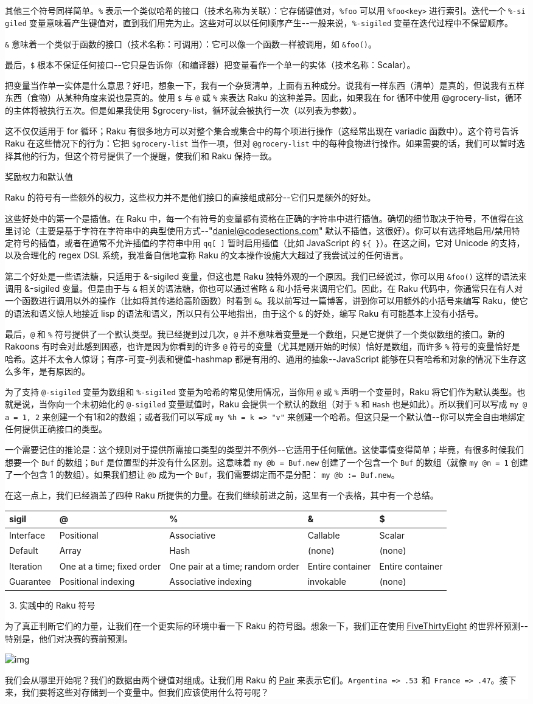 其他三个符号同样简单。`%` 表示一个类似哈希的接口（技术名称为关联）：它存储键值对，`%foo` 可以用 `%foo<key>` 进行索引。迭代一个 `%-sigiled` 变量意味着产生键值对，直到我们用完为止。这些对可以以任何顺序产生--一般来说，`%-sigiled` 变量在迭代过程中不保留顺序。

`&` 意味着一个类似于函数的接口（技术名称：可调用）：它可以像一个函数一样被调用，如 `&foo()`。

最后，`$` 根本不保证任何接口--它只是告诉你（和编译器）把变量看作一个单一的实体（技术名称：Scalar）。

把变量当作单一实体是什么意思？好吧，想象一下，我有一个杂货清单，上面有五种成分。说我有一样东西（清单）是真的，但说我有五样东西（食物）从某种角度来说也是真的。使用 `$` 与 `@` 或 `%` 来表达 Raku 的这种差异。因此，如果我在 for 循环中使用 @grocery-list，循环的主体将被执行五次。但是如果我使用 $grocery-list，循环就会被执行一次（以列表为参数）。

这不仅仅适用于 for 循环；Raku 有很多地方可以对整个集合或集合中的每个项进行操作（这经常出现在 variadic 函数中）。这个符号告诉 Raku 在这些情况下的行为：它把 `$grocery-list` 当作一项，但对 `@grocery-list` 中的每种食物进行操作。如果需要的话，我们可以暂时选择其他的行为，但这个符号提供了一个提醒，使我们和 Raku 保持一致。

奖励权力和默认值

Raku 的符号有一些额外的权力，这些权力并不是他们接口的直接组成部分--它们只是额外的好处。

这些好处中的第一个是插值。在 Raku 中，每一个有符号的变量都有资格在正确的字符串中进行插值。确切的细节取决于符号，不值得在这里讨论（主要是基于字符在字符串中的典型使用方式--"daniel@codesections.com" 默认不插值，这很好）。你可以有选择地启用/禁用特定符号的插值，或者在通常不允许插值的字符串中用 `qq[ ]` 暂时启用插值（比如 JavaScript 的 `${ }`）。在这之间，它对 Unicode 的支持，以及合理化的 regex DSL 系统，我准备自信地宣称 Raku 的文本操作设施大大超过了我尝试过的任何语言。

第二个好处是一些语法糖，只适用于 &-sigiled 变量，但这也是 Raku 独特外观的一个原因。我们已经说过，你可以用 `&foo()` 这样的语法来调用 &-sigiled 变量。但是由于与 `&` 相关的语法糖，你也可以通过省略 `&` 和小括号来调用它们。因此，在 Raku 代码中，你通常只在有人对一个函数进行调用以外的操作（比如将其传递给高阶函数）时看到 `&`。我以前写过一篇博客，讲到你可以用额外的小括号来编写 Raku，使它的语法和语义惊人地接近 lisp 的语法和语义，所以只有公平地指出，由于这个 `&` 的好处，编写 Raku 有可能基本上没有小括号。

最后，`@` 和 `%` 符号提供了一个默认类型。我已经提到过几次，`@` 并不意味着变量是一个数组，只是它提供了一个类似数组的接口。新的 Rakoons 有时会对此感到困惑，也许是因为你看到的许多 `@` 符号的变量（尤其是刚开始的时候）恰好是数组，而许多 `%` 符号的变量恰好是哈希。这并不太令人惊讶；有序-可变-列表和键值-hashmap 都是有用的、通用的抽象--JavaScript 能够在只有哈希和对象的情况下生存这么多年，是有原因的。

为了支持 `@-sigiled` 变量为数组和 `%-sigiled` 变量为哈希的常见使用情况，当你用 `@` 或 `%` 声明一个变量时，Raku 将它们作为默认类型。也就是说，当你向一个未初始化的 `@-sigiled` 变量赋值时，Raku 会提供一个默认的数组（对于 `%` 和 `Hash` 也是如此）。所以我们可以写成 `my @a = 1, 2` 来创建一个有1和2的数组；或者我们可以写成 `my %h = k => "v"` 来创建一个哈希。但这只是一个默认值--你可以完全自由地绑定任何提供正确接口的类型。

一个需要记住的推论是：这个规则对于提供所需接口类型的类型并不例外--它适用于任何赋值。这使事情变得简单；毕竟，有很多时候我们想要一个 `Buf` 的数组；`Buf` 是位置型的并没有什么区别。这意味着 `my @b = Buf.new` 创建了一个包含一个 `Buf` 的数组（就像 `my @n = 1` 创建了一个包含 1 的数组）。如果我们想让 `@b` 成为一个 `Buf`，我们需要绑定而不是分配： `my @b := Buf.new`。

在这一点上，我们已经涵盖了四种 Raku 所提供的力量。在我们继续前进之前，这里有一个表格，其中有一个总结。

| sigil 	| @ 	     | % 	| & 	| $ |
|:----------|:-----------|:-----|:------|:--|
| Interface | Positional |	Associative | Callable 	| Scalar |
| Default 	| Array 	 | Hash 	    | (none) 	| (none) |
| Iteration | One at a time; fixed order| 	One pair at a time; random order |	Entire container |	Entire container|
| Guarantee | Positional indexing |	Associative indexing |	invokable |	(none) |

3. 实践中的 Raku 符号

为了真正判断它们的力量，让我们在一个更实际的环境中看一下 Raku 的符号图。想象一下，我们正在使用 [FiveThirtyEight](https://fivethirtyeight.com/) 的世界杯预测--特别是，他们对决赛的赛前预测。

![img](https://rakuadventcalendar.files.wordpress.com/2021/12/538_2022-world-cup.png?w=371&h=251)

我们会从哪里开始呢？我们的数据由两个键值对组成。让我们用 Raku 的 [Pair](https://docs.raku.org/type/Pair) 来表示它们。`Argentina => .53`  和  `France => .47`。接下来，我们要将这些对存储到一个变量中。但我们应该使用什么符号呢？
